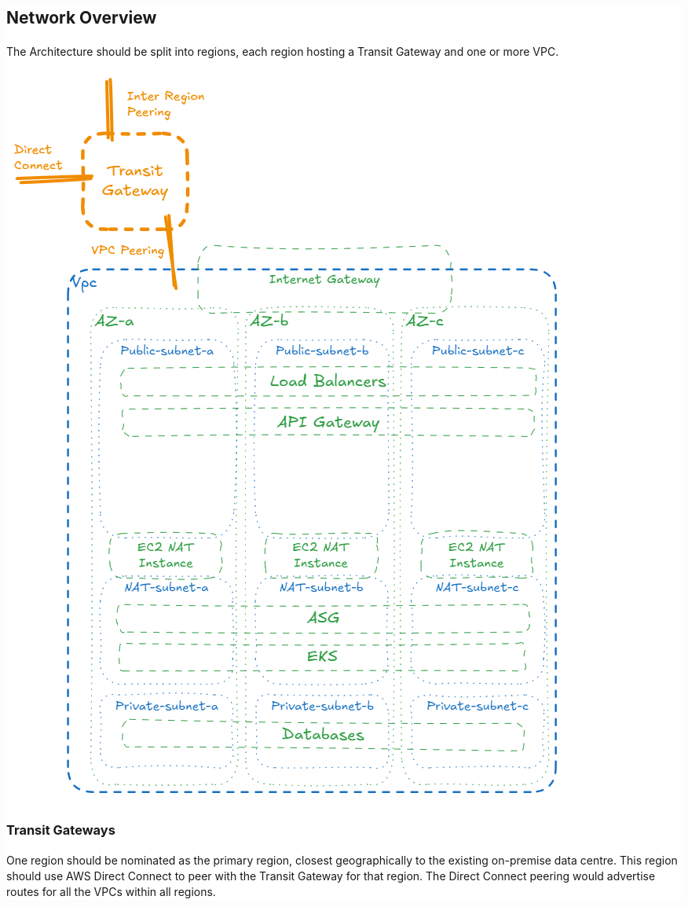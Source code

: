 ## Network Overview

The Architecture should be split into regions, each region hosting a Transit Gateway and one or more VPC.

![Region Overview](./AWSRegion.png)
### Transit Gateways
One region should be nominated as the primary region, closest geographically to the existing on-premise data centre.
This region should use AWS Direct Connect to peer with the Transit Gateway for that region.
The Direct Connect peering would advertise routes for all the VPCs within all regions.
